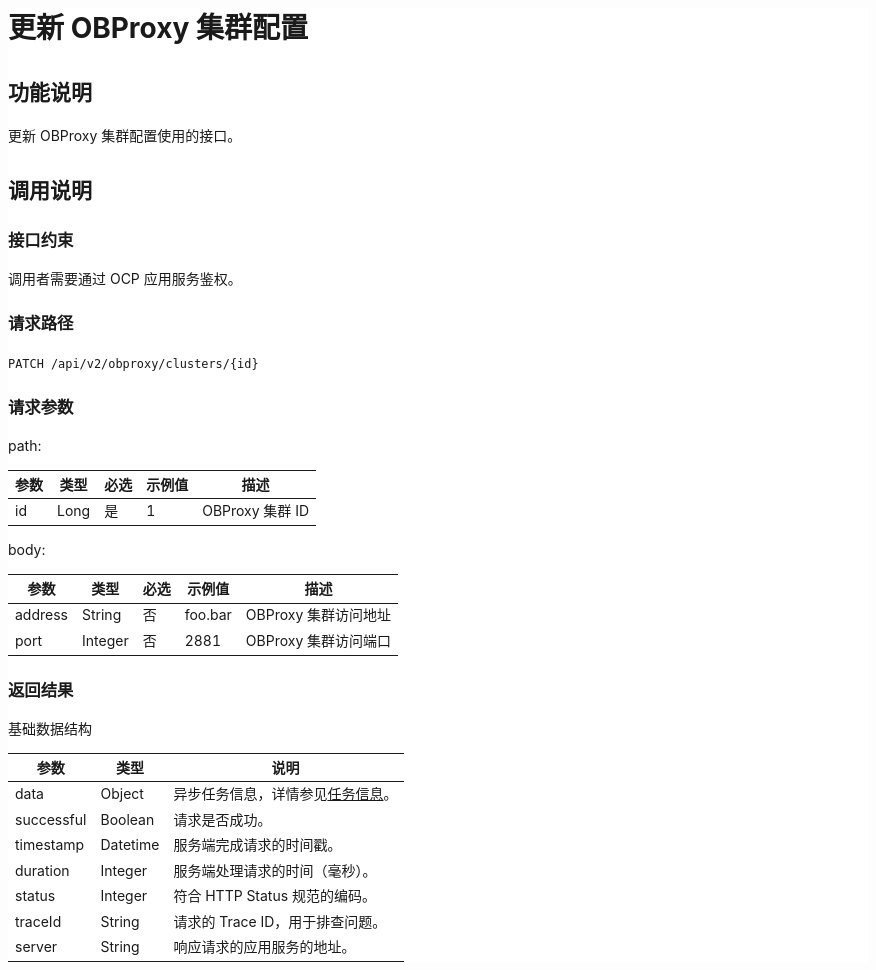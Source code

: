 更新 OBProxy 集群配置 
====================================



功能说明 
-------------------------

更新 OBProxy 集群配置使用的接口。

调用说明 
-------------------------

### 接口约束 

调用者需要通过 OCP 应用服务鉴权。

### 请求路径 

`PATCH /api/v2/obproxy/clusters/{id}`

### 请求参数 

path:


| 参数 |  类型  | 必选 | 示例值 |      描述       |
|----|------|----|-----|---------------|
| id | Long | 是  | 1   | OBProxy 集群 ID |



body:


|   参数    |   类型    | 必选 |   示例值   |       描述       |
|---------|---------|----|---------|----------------|
| address | String  | 否  | foo.bar | OBProxy 集群访问地址 |
| port    | Integer | 否  | 2881    | OBProxy 集群访问端口 |



### 返回结果 

基础数据结构


|     参数     |    类型    |                               说明                                |
|------------|----------|-----------------------------------------------------------------|
| data       | Object   | 异步任务信息，详情参见[任务信息](../1700.appendix-1/100.dag-information.md)。 |
| successful | Boolean  | 请求是否成功。                                                         |
| timestamp  | Datetime | 服务端完成请求的时间戳。                                                    |
| duration   | Integer  | 服务端处理请求的时间（毫秒）。                                                 |
| status     | Integer  | 符合 HTTP Status 规范的编码。                                           |
| traceId    | String   | 请求的 Trace ID，用于排查问题。                                            |
| server     | String   | 响应请求的应用服务的地址。                                                   |
